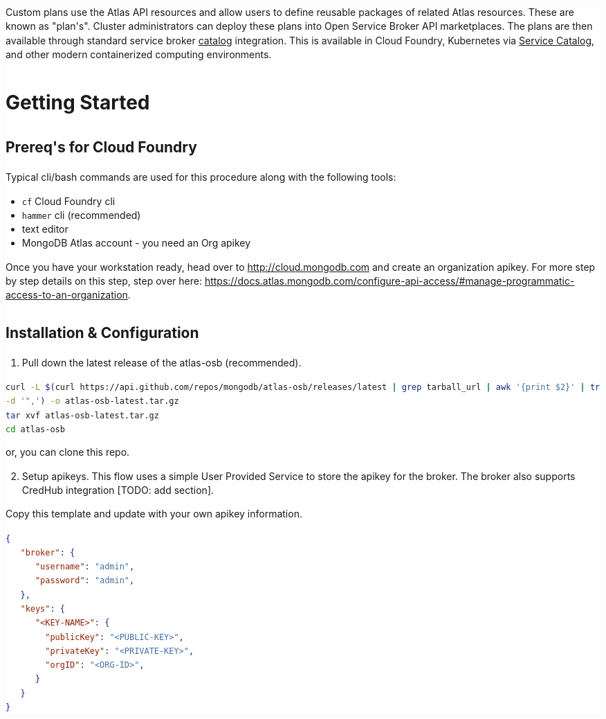Custom plans use the Atlas API resources and allow users to define reusable packages of related Atlas resources. These are known as "plan's". Cluster administrators can deploy these plans into Open Service Broker API marketplaces. The plans are then available through standard service broker [catalog](https://github.com/openservicebrokerapi/servicebroker/blob/master/spec.md#catalog-management) integration. This is available in Cloud Foundry, Kubernetes via [Service Catalog](https://github.com/kubernetes-sigs/service-catalog), and other modern containerized computing environments.


# Getting Started

## Prereq's for Cloud Foundry

Typical cli/bash commands are used for this procedure along with the following tools:

* `cf` Cloud Foundry cli
* `hammer` cli (recommended)
* text editor
* MongoDB Atlas account - you need an Org apikey

Once you have your workstation ready, head over to http://cloud.mongodb.com and create an organization apikey. For more step by step details on this step, step over here: https://docs.atlas.mongodb.com/configure-api-access/#manage-programmatic-access-to-an-organization.

## Installation & Configuration

1. Pull down the latest release of the atlas-osb (recommended).

```bash
curl -L $(curl https://api.github.com/repos/mongodb/atlas-osb/releases/latest | grep tarball_url | awk '{print $2}' | tr -d '",') -o atlas-osb-latest.tar.gz
tar xvf atlas-osb-latest.tar.gz
cd atlas-osb
```

or, you can clone this repo.

2. Setup apikeys. 
This flow uses a simple User Provided Service to store the apikey for the broker. The broker also supports CredHub integration [TODO: add section].

Copy this template and update with your own apikey information.

```json
{
   "broker": {
      "username": "admin",
      "password": "admin",
   },
   "keys": {
      "<KEY-NAME>": {
        "publicKey": "<PUBLIC-KEY>",
        "privateKey": "<PRIVATE-KEY>",
        "orgID": "<ORG-ID>",
      }
   }
}
```
